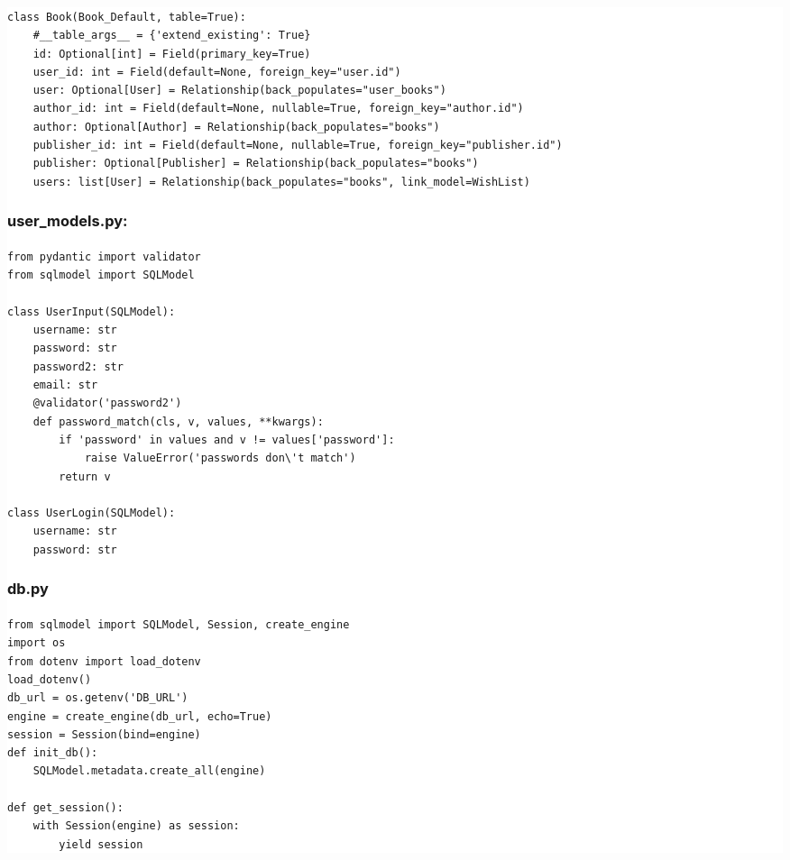     class Book(Book_Default, table=True):
        #__table_args__ = {'extend_existing': True}
        id: Optional[int] = Field(primary_key=True)
        user_id: int = Field(default=None, foreign_key="user.id")
        user: Optional[User] = Relationship(back_populates="user_books")
        author_id: int = Field(default=None, nullable=True, foreign_key="author.id")
        author: Optional[Author] = Relationship(back_populates="books")
        publisher_id: int = Field(default=None, nullable=True, foreign_key="publisher.id")
        publisher: Optional[Publisher] = Relationship(back_populates="books")
        users: list[User] = Relationship(back_populates="books", link_model=WishList)

### user_models.py:
    from pydantic import validator
    from sqlmodel import SQLModel

    class UserInput(SQLModel):
        username: str
        password: str
        password2: str
        email: str
        @validator('password2')
        def password_match(cls, v, values, **kwargs):
            if 'password' in values and v != values['password']:
                raise ValueError('passwords don\'t match')
            return v
    
    class UserLogin(SQLModel):
        username: str
        password: str

### db.py
    from sqlmodel import SQLModel, Session, create_engine
    import os
    from dotenv import load_dotenv
    load_dotenv()
    db_url = os.getenv('DB_URL')
    engine = create_engine(db_url, echo=True)
    session = Session(bind=engine)
    def init_db():
        SQLModel.metadata.create_all(engine)

    def get_session():
        with Session(engine) as session:
            yield session
